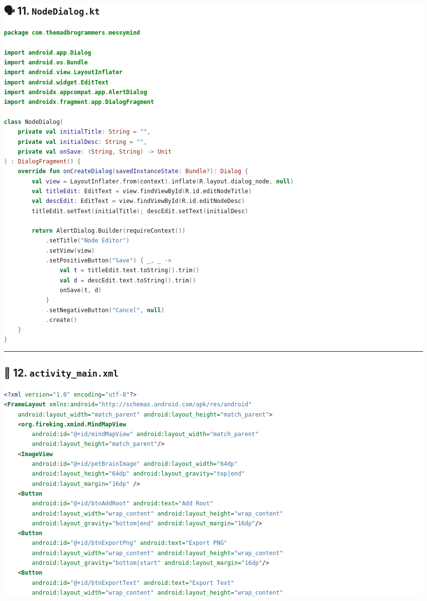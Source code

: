 
## 🗣️ 11. `NodeDialog.kt`

```kotlin
package com.themadbrogrammers.messymind

import android.app.Dialog
import android.os.Bundle
import android.view.LayoutInflater
import android.widget.EditText
import androidx.appcompat.app.AlertDialog
import androidx.fragment.app.DialogFragment

class NodeDialog(
    private val initialTitle: String = "",
    private val initialDesc: String = "",
    private val onSave: (String, String) -> Unit
) : DialogFragment() {
    override fun onCreateDialog(savedInstanceState: Bundle?): Dialog {
        val view = LayoutInflater.from(context).inflate(R.layout.dialog_node, null)
        val titleEdit: EditText = view.findViewById(R.id.editNodeTitle)
        val descEdit: EditText = view.findViewById(R.id.editNodeDesc)
        titleEdit.setText(initialTitle); descEdit.setText(initialDesc)

        return AlertDialog.Builder(requireContext())
            .setTitle("Node Editor")
            .setView(view)
            .setPositiveButton("Save") { _, _ ->
                val t = titleEdit.text.toString().trim()
                val d = descEdit.text.toString().trim()
                onSave(t, d)
            }
            .setNegativeButton("Cancel", null)
            .create()
    }
}
```

---

## 🎨 12. `activity_main.xml`

```xml
<?xml version="1.0" encoding="utf-8"?>
<FrameLayout xmlns:android="http://schemas.android.com/apk/res/android"
    android:layout_width="match_parent" android:layout_height="match_parent">
    <org.fireking.xmind.MindMapView
        android:id="@+id/mindMapView" android:layout_width="match_parent"
        android:layout_height="match_parent"/>
    <ImageView
        android:id="@+id/petBrainImage" android:layout_width="64dp"
        android:layout_height="64dp" android:layout_gravity="top|end"
        android:layout_margin="16dp" />
    <Button
        android:id="@+id/btnAddRoot" android:text="Add Root"
        android:layout_width="wrap_content" android:layout_height="wrap_content"
        android:layout_gravity="bottom|end" android:layout_margin="16dp"/>
    <Button
        android:id="@+id/btnExportPng" android:text="Export PNG"
        android:layout_width="wrap_content" android:layout_height="wrap_content"
        android:layout_gravity="bottom|start" android:layout_margin="16dp"/>
    <Button
        android:id="@+id/btnExportText" android:text="Export Text"
        android:layout_width="wrap_content" android:layout_height="wrap_content"
```